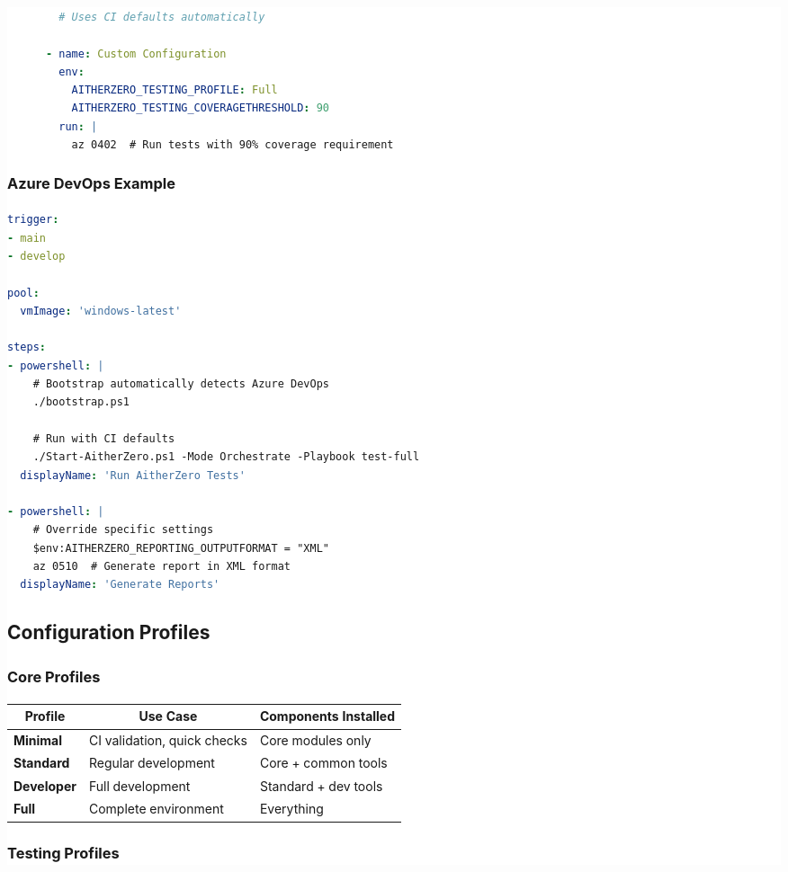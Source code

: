 ```yaml
        # Uses CI defaults automatically
      
      - name: Custom Configuration
        env:
          AITHERZERO_TESTING_PROFILE: Full
          AITHERZERO_TESTING_COVERAGETHRESHOLD: 90
        run: |
          az 0402  # Run tests with 90% coverage requirement
```

### Azure DevOps Example

```yaml
trigger:
- main
- develop

pool:
  vmImage: 'windows-latest'

steps:
- powershell: |
    # Bootstrap automatically detects Azure DevOps
    ./bootstrap.ps1
    
    # Run with CI defaults
    ./Start-AitherZero.ps1 -Mode Orchestrate -Playbook test-full
  displayName: 'Run AitherZero Tests'

- powershell: |
    # Override specific settings
    $env:AITHERZERO_REPORTING_OUTPUTFORMAT = "XML"
    az 0510  # Generate report in XML format
  displayName: 'Generate Reports'
```

## Configuration Profiles

### Core Profiles

| Profile | Use Case | Components Installed |
|---------|----------|---------------------|
| **Minimal** | CI validation, quick checks | Core modules only |
| **Standard** | Regular development | Core + common tools |
| **Developer** | Full development | Standard + dev tools |
| **Full** | Complete environment | Everything |

### Testing Profiles
